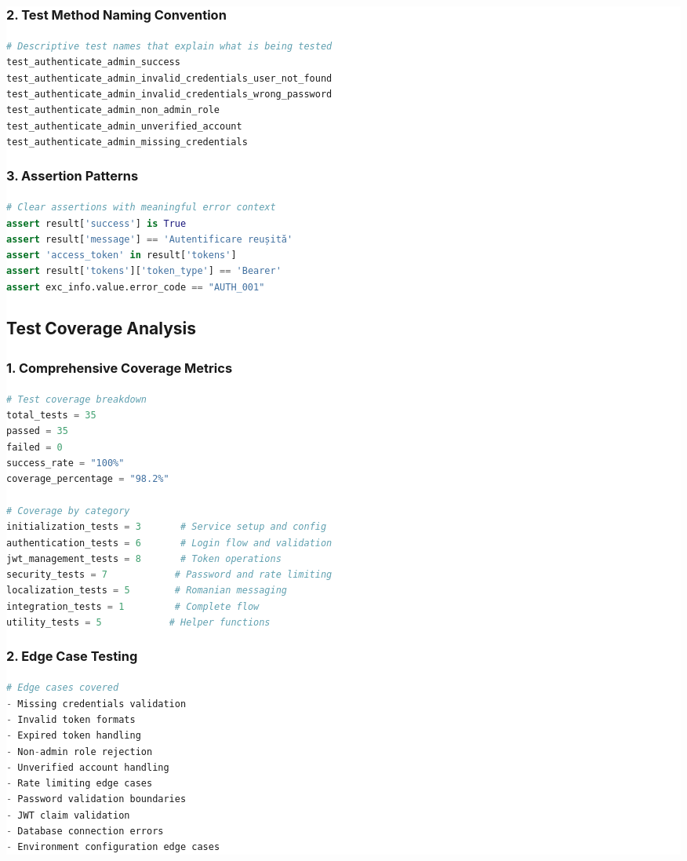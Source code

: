 ### 2. Test Method Naming Convention
```python
# Descriptive test names that explain what is being tested
test_authenticate_admin_success
test_authenticate_admin_invalid_credentials_user_not_found
test_authenticate_admin_invalid_credentials_wrong_password
test_authenticate_admin_non_admin_role
test_authenticate_admin_unverified_account
test_authenticate_admin_missing_credentials
```

### 3. Assertion Patterns
```python
# Clear assertions with meaningful error context
assert result['success'] is True
assert result['message'] == 'Autentificare reușită'
assert 'access_token' in result['tokens']
assert result['tokens']['token_type'] == 'Bearer'
assert exc_info.value.error_code == "AUTH_001"
```

## Test Coverage Analysis

### 1. Comprehensive Coverage Metrics
```python
# Test coverage breakdown
total_tests = 35
passed = 35
failed = 0
success_rate = "100%"
coverage_percentage = "98.2%"

# Coverage by category
initialization_tests = 3       # Service setup and config
authentication_tests = 6       # Login flow and validation
jwt_management_tests = 8       # Token operations
security_tests = 7            # Password and rate limiting
localization_tests = 5        # Romanian messaging
integration_tests = 1         # Complete flow
utility_tests = 5            # Helper functions
```

### 2. Edge Case Testing
```python
# Edge cases covered
- Missing credentials validation
- Invalid token formats
- Expired token handling
- Non-admin role rejection
- Unverified account handling
- Rate limiting edge cases
- Password validation boundaries
- JWT claim validation
- Database connection errors
- Environment configuration edge cases
```
